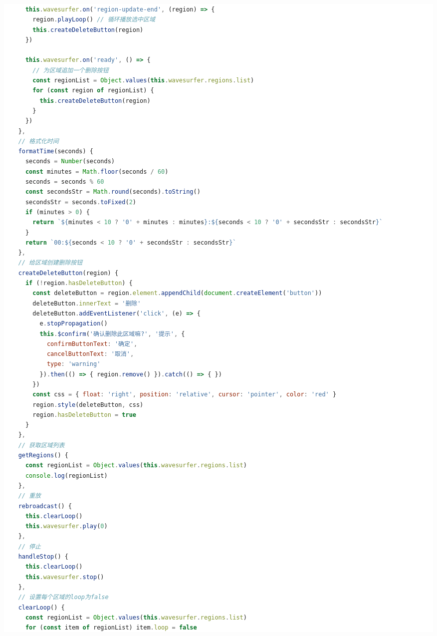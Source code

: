 ```javascript
      this.wavesurfer.on('region-update-end', (region) => {
        region.playLoop() // 循环播放选中区域
        this.createDeleteButton(region)
      })

      this.wavesurfer.on('ready', () => {
        // 为区域追加一个删除按钮
        const regionList = Object.values(this.wavesurfer.regions.list)
        for (const region of regionList) {
          this.createDeleteButton(region)
        }
      })
    },
    // 格式化时间
    formatTime(seconds) {
      seconds = Number(seconds)
      const minutes = Math.floor(seconds / 60)
      seconds = seconds % 60
      const secondsStr = Math.round(seconds).toString()
      secondsStr = seconds.toFixed(2)
      if (minutes > 0) {
        return `${minutes < 10 ? '0' + minutes : minutes}:${seconds < 10 ? '0' + secondsStr : secondsStr}`
      }
      return `00:${seconds < 10 ? '0' + secondsStr : secondsStr}`
    },
    // 给区域创建删除按钮
    createDeleteButton(region) {
      if (!region.hasDeleteButton) {
        const deleteButton = region.element.appendChild(document.createElement('button'))
        deleteButton.innerText = '删除'
        deleteButton.addEventListener('click', (e) => {
          e.stopPropagation()
          this.$confirm('确认删除此区域嘛?', '提示', {
            confirmButtonText: '确定',
            cancelButtonText: '取消',
            type: 'warning'
          }).then(() => { region.remove() }).catch(() => { })
        })
        const css = { float: 'right', position: 'relative', cursor: 'pointer', color: 'red' }
        region.style(deleteButton, css)
        region.hasDeleteButton = true
      }
    },
    // 获取区域列表
    getRegions() {
      const regionList = Object.values(this.wavesurfer.regions.list)
      console.log(regionList)
    },
    // 重放
    rebroadcast() {
      this.clearLoop()
      this.wavesurfer.play(0)
    },
    // 停止
    handleStop() {
      this.clearLoop()
      this.wavesurfer.stop()
    },
    // 设置每个区域的loop为false
    clearLoop() {
      const regionList = Object.values(this.wavesurfer.regions.list)
      for (const item of regionList) item.loop = false
```
